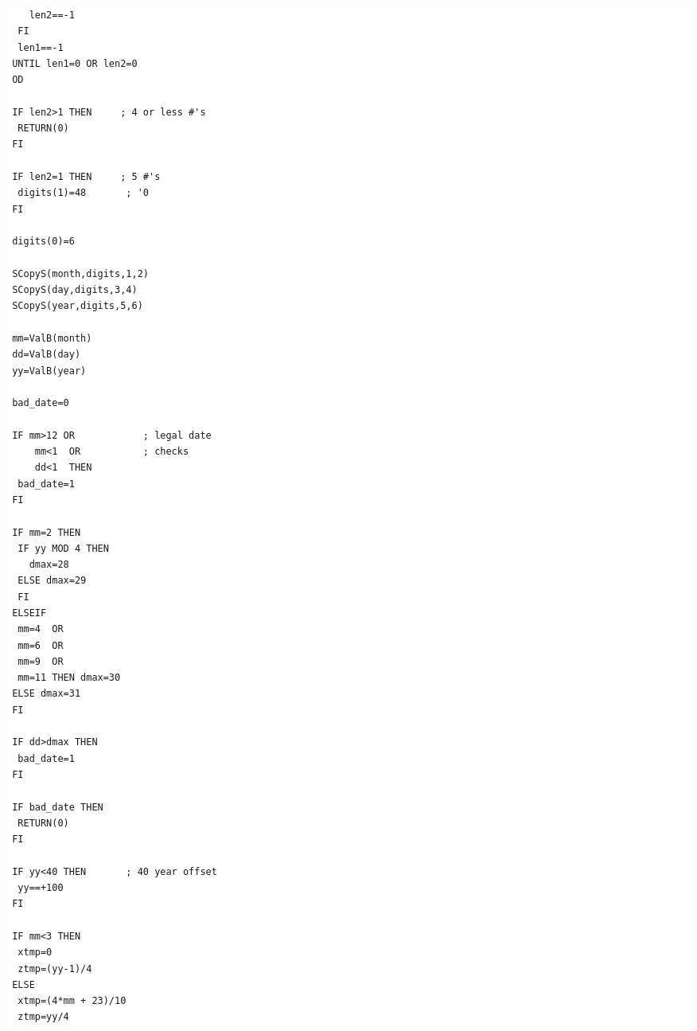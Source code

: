 ```
	len2==-1
  FI
  len1==-1
 UNTIL len1=0 OR len2=0
 OD

 IF len2>1 THEN		; 4 or less #'s
  RETURN(0)
 FI
 
 IF len2=1 THEN		; 5 #'s
  digits(1)=48		 ; '0
 FI

 digits(0)=6

 SCopyS(month,digits,1,2)
 SCopyS(day,digits,3,4)
 SCopyS(year,digits,5,6)

 mm=ValB(month)
 dd=ValB(day)
 yy=ValB(year)

 bad_date=0

 IF mm>12 OR			; legal date
	 mm<1  OR			; checks
	 dd<1  THEN
  bad_date=1
 FI
 
 IF mm=2 THEN
  IF yy MOD 4 THEN
	dmax=28
  ELSE dmax=29
  FI
 ELSEIF
  mm=4  OR
  mm=6  OR
  mm=9  OR
  mm=11 THEN dmax=30
 ELSE dmax=31
 FI
 
 IF dd>dmax THEN
  bad_date=1
 FI

 IF bad_date THEN
  RETURN(0)
 FI

 IF yy<40 THEN		 ; 40 year offset
  yy==+100
 FI

 IF mm<3 THEN
  xtmp=0
  ztmp=(yy-1)/4
 ELSE 
  xtmp=(4*mm + 23)/10
  ztmp=yy/4
```